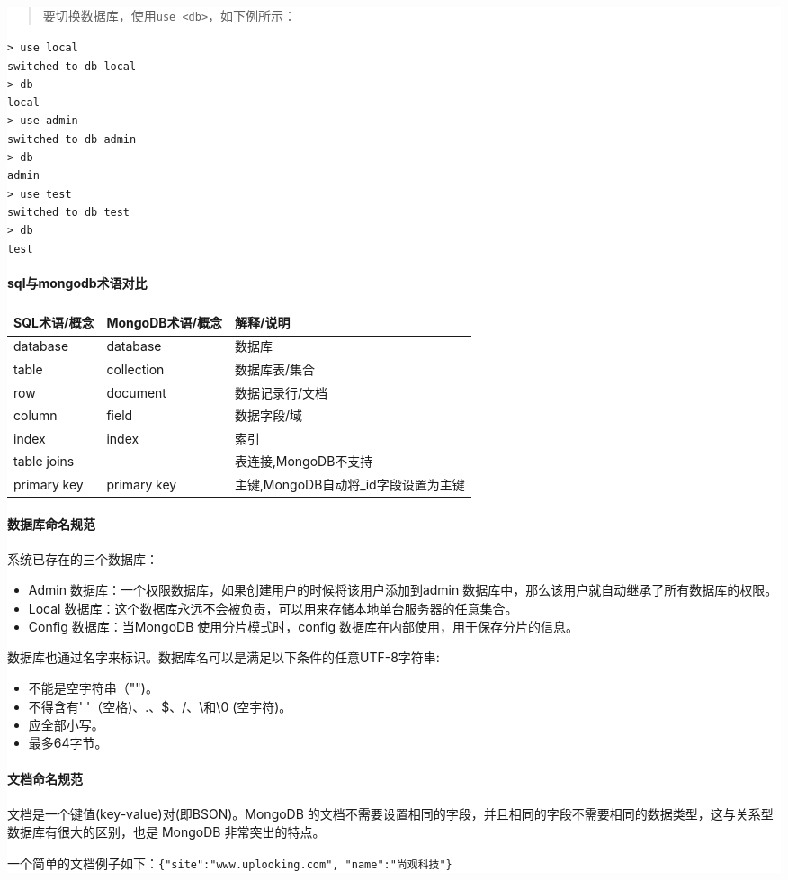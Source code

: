 >要切换数据库，使用``use <db>``，如下例所示：

```shell
> use local
switched to db local
> db
local
> use admin
switched to db admin
> db
admin
> use test
switched to db test
> db
test
```

#### sql与mongodb术语对比

|SQL术语/概念|	MongoDB术语/概念|	解释/说明|
|:--|:--|:--|
|database|	database|	数据库|
|table	|collection	|数据库表/集合|
|row	|document	|数据记录行/文档|
|column	|field	|数据字段/域|
|index	|index	|索引|
|table joins|	 |	表连接,MongoDB不支持|
|primary key|	primary key|	主键,MongoDB自动将_id字段设置为主键|

#### 数据库命名规范

系统已存在的三个数据库：

* Admin 数据库：一个权限数据库，如果创建用户的时候将该用户添加到admin 数据库中，那么该用户就自动继承了所有数据库的权限。
* Local 数据库：这个数据库永远不会被负责，可以用来存储本地单台服务器的任意集合。
* Config 数据库：当MongoDB 使用分片模式时，config 数据库在内部使用，用于保存分片的信息。

数据库也通过名字来标识。数据库名可以是满足以下条件的任意UTF-8字符串:

* 不能是空字符串（"")。
* 不得含有' '（空格)、.、$、/、\和\0 (空宇符)。
* 应全部小写。
* 最多64字节。


#### 文档命名规范

文档是一个键值(key-value)对(即BSON)。MongoDB 的文档不需要设置相同的字段，并且相同的字段不需要相同的数据类型，这与关系型数据库有很大的区别，也是 MongoDB 非常突出的特点。

一个简单的文档例子如下：`{"site":"www.uplooking.com", "name":"尚观科技"}`

